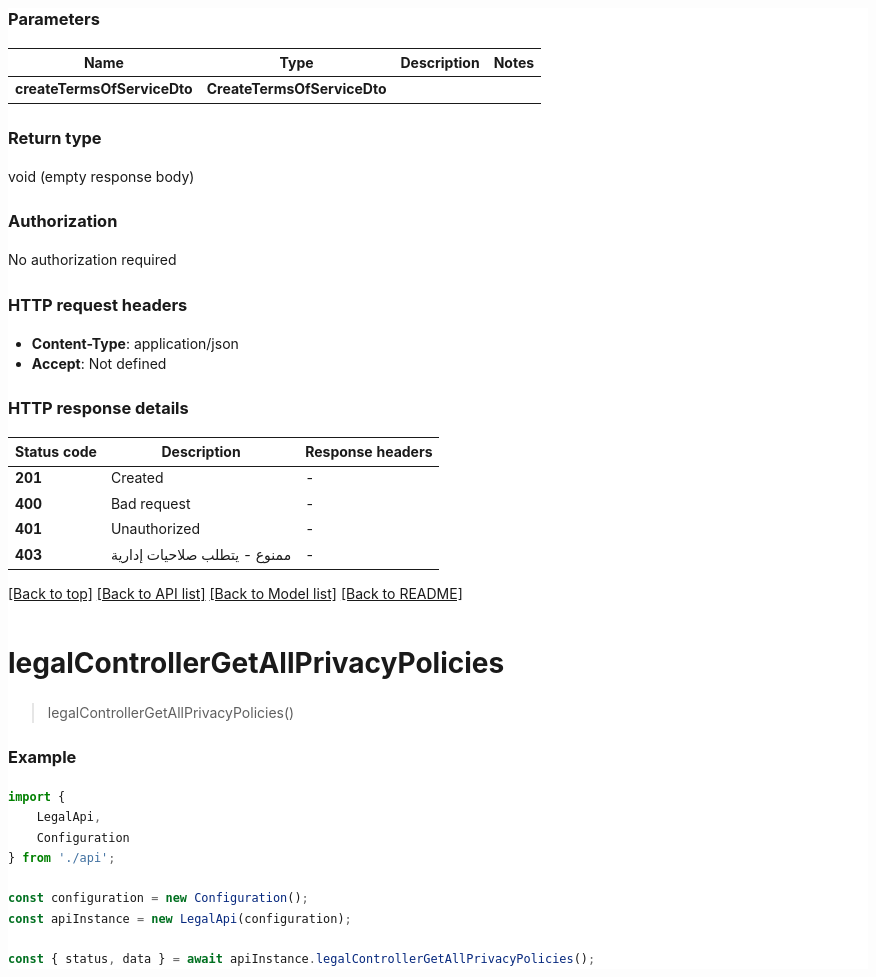 ### Parameters

|Name | Type | Description  | Notes|
|------------- | ------------- | ------------- | -------------|
| **createTermsOfServiceDto** | **CreateTermsOfServiceDto**|  | |


### Return type

void (empty response body)

### Authorization

No authorization required

### HTTP request headers

 - **Content-Type**: application/json
 - **Accept**: Not defined


### HTTP response details
| Status code | Description | Response headers |
|-------------|-------------|------------------|
|**201** | Created |  -  |
|**400** | Bad request |  -  |
|**401** | Unauthorized |  -  |
|**403** | ممنوع - يتطلب صلاحيات إدارية |  -  |

[[Back to top]](#) [[Back to API list]](../README.md#documentation-for-api-endpoints) [[Back to Model list]](../README.md#documentation-for-models) [[Back to README]](../README.md)

# **legalControllerGetAllPrivacyPolicies**
> legalControllerGetAllPrivacyPolicies()


### Example

```typescript
import {
    LegalApi,
    Configuration
} from './api';

const configuration = new Configuration();
const apiInstance = new LegalApi(configuration);

const { status, data } = await apiInstance.legalControllerGetAllPrivacyPolicies();
```
